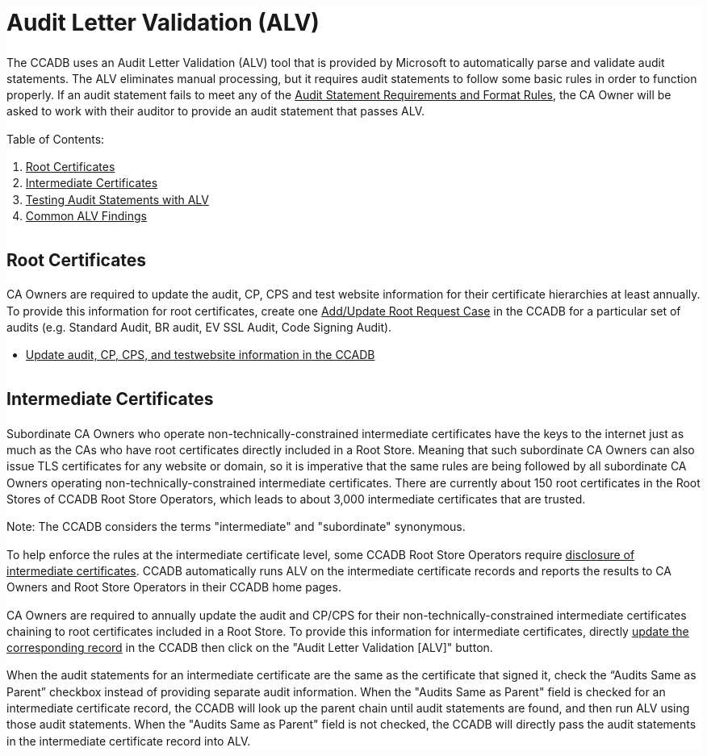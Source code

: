# Audit Letter Validation (ALV) #

The CCADB uses an Audit Letter Validation (ALV) tool that is provided by Microsoft to automatically parse and validate audit statements. The ALV eliminates manual processing, but it requires audit statements to follow some basic rules in order to function properly. If an audit statement fails to meet any of the [Audit Statement Requirements and Format Rules](../policy#51-audit-statement-content), the CA Owner will be asked to work with their auditor to provide an audit statement that passes ALV.

Table of Contents:
1. [Root Certificates](ALV#root-certificates)
2. [Intermediate Certificates](ALV#intermediate-certificates)
3. [Testing Audit Statements with ALV](ALV#testing-audit-statements-with-alv)
4. [Common ALV Findings](ALV#common-alv-findings)

## Root Certificates

CA Owners are required to update the audit, CP, CPS and test website information for their certificate hierarchies at least annually. To provide this information for root certificates, create one [Add/Update Root Request Case](updates#audit-case-workflow) in the CCADB for a particular set of audits (e.g. Standard Audit, BR audit, EV SSL Audit, Code Signing Audit).
* [Update audit, CP, CPS, and testwebsite information in the CCADB ](updates)

## Intermediate Certificates ##

Subordinate CA Owners who operate non-technically-constrained intermediate certificates have the keys to the internet just as much as the CAs who have root certificates directly included in a Root Store. Meaning that such subordinate CA Owners can also issue TLS certificates for any website or domain, so it is imperative that the same rules are being followed by all subordinate CA Owners operating non-technically-constrained intermediate certificates. There are currently about 150 root certificates in the Root Stores of CCADB Root Store Operators, which leads to about 3,000 intermediate certificates that are trusted.

Note: The CCADB considers the terms "intermediate" and "subordinate" synonymous.

To help enforce the rules at the intermediate certificate level, some CCADB Root Store Operators require [disclosure of intermediate certificates](/policy#4-intermediate-certificates). CCADB automatically runs ALV on the intermediate certificate records and reports the results to CA Owners and Root Store Operators in their CCADB home pages.

CA Owners are required to annually update the audit and CP/CPS for their non-technically-constrained intermediate certificates chaining to root certificates included in a Root Store. To provide this information for intermediate certificates, directly [update the corresponding record](intermediates#updating-audit-statements) in the CCADB then click on the "Audit Letter Validation [ALV]" button. 

When the audit statements for an intermediate certificate are the same as the certificate that signed it, check the “Audits Same as Parent” checkbox instead of providing separate audit information. When the "Audits Same as Parent" field is checked for an intermediate certificate record, the CCADB will look up the parent chain until audit statements are found, and then run ALV using those audit statements. When the "Audits Same as Parent" field is not checked, the CCADB will directly pass the audit statements in the intermediate certificate record into ALV.

